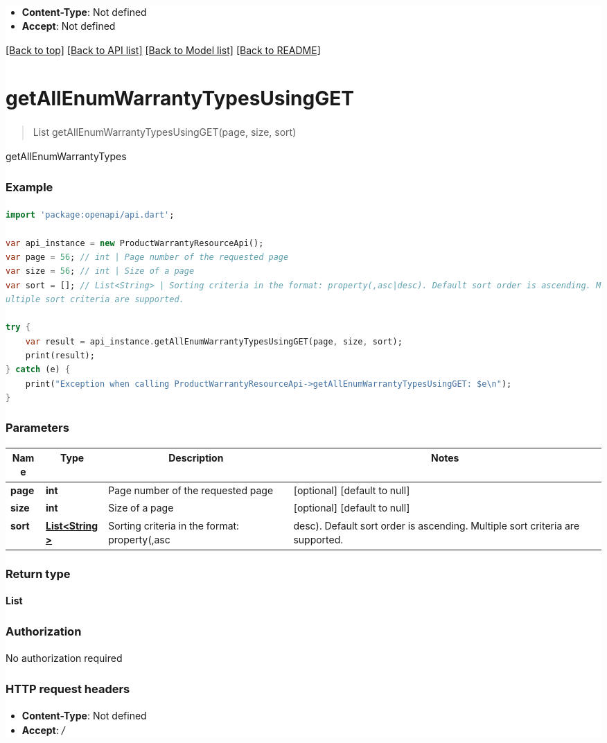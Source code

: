  - **Content-Type**: Not defined
 - **Accept**: Not defined

[[Back to top]](#) [[Back to API list]](../README.md#documentation-for-api-endpoints) [[Back to Model list]](../README.md#documentation-for-models) [[Back to README]](../README.md)

# **getAllEnumWarrantyTypesUsingGET**
> List<String> getAllEnumWarrantyTypesUsingGET(page, size, sort)

getAllEnumWarrantyTypes

### Example 
```dart
import 'package:openapi/api.dart';

var api_instance = new ProductWarrantyResourceApi();
var page = 56; // int | Page number of the requested page
var size = 56; // int | Size of a page
var sort = []; // List<String> | Sorting criteria in the format: property(,asc|desc). Default sort order is ascending. Multiple sort criteria are supported.

try { 
    var result = api_instance.getAllEnumWarrantyTypesUsingGET(page, size, sort);
    print(result);
} catch (e) {
    print("Exception when calling ProductWarrantyResourceApi->getAllEnumWarrantyTypesUsingGET: $e\n");
}
```

### Parameters

Name | Type | Description  | Notes
------------- | ------------- | ------------- | -------------
 **page** | **int**| Page number of the requested page | [optional] [default to null]
 **size** | **int**| Size of a page | [optional] [default to null]
 **sort** | [**List&lt;String&gt;**](String.md)| Sorting criteria in the format: property(,asc|desc). Default sort order is ascending. Multiple sort criteria are supported. | [optional] [default to const []]

### Return type

**List<String>**

### Authorization

No authorization required

### HTTP request headers

 - **Content-Type**: Not defined
 - **Accept**: */*
